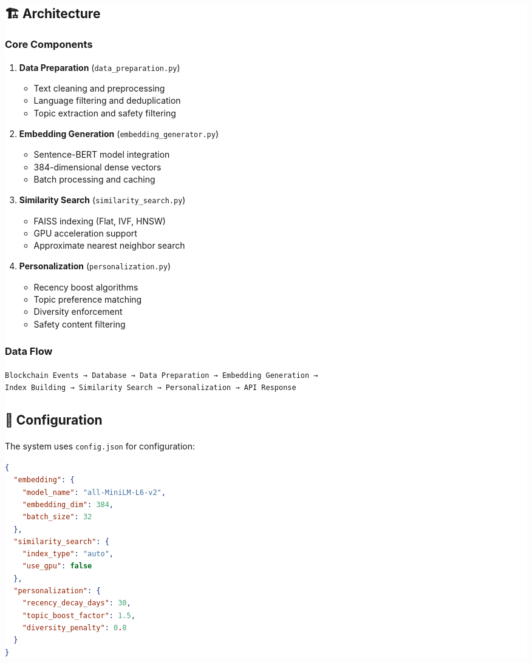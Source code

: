 ## 🏗️ Architecture

### Core Components

1. **Data Preparation** (`data_preparation.py`)
   - Text cleaning and preprocessing
   - Language filtering and deduplication
   - Topic extraction and safety filtering

2. **Embedding Generation** (`embedding_generator.py`)
   - Sentence-BERT model integration
   - 384-dimensional dense vectors
   - Batch processing and caching

3. **Similarity Search** (`similarity_search.py`)
   - FAISS indexing (Flat, IVF, HNSW)
   - GPU acceleration support
   - Approximate nearest neighbor search

4. **Personalization** (`personalization.py`)
   - Recency boost algorithms
   - Topic preference matching
   - Diversity enforcement
   - Safety content filtering

### Data Flow

```
Blockchain Events → Database → Data Preparation → Embedding Generation → 
Index Building → Similarity Search → Personalization → API Response
```

## 🔧 Configuration

The system uses `config.json` for configuration:

```json
{
  "embedding": {
    "model_name": "all-MiniLM-L6-v2",
    "embedding_dim": 384,
    "batch_size": 32
  },
  "similarity_search": {
    "index_type": "auto",
    "use_gpu": false
  },
  "personalization": {
    "recency_decay_days": 30,
    "topic_boost_factor": 1.5,
    "diversity_penalty": 0.8
  }
}
```
